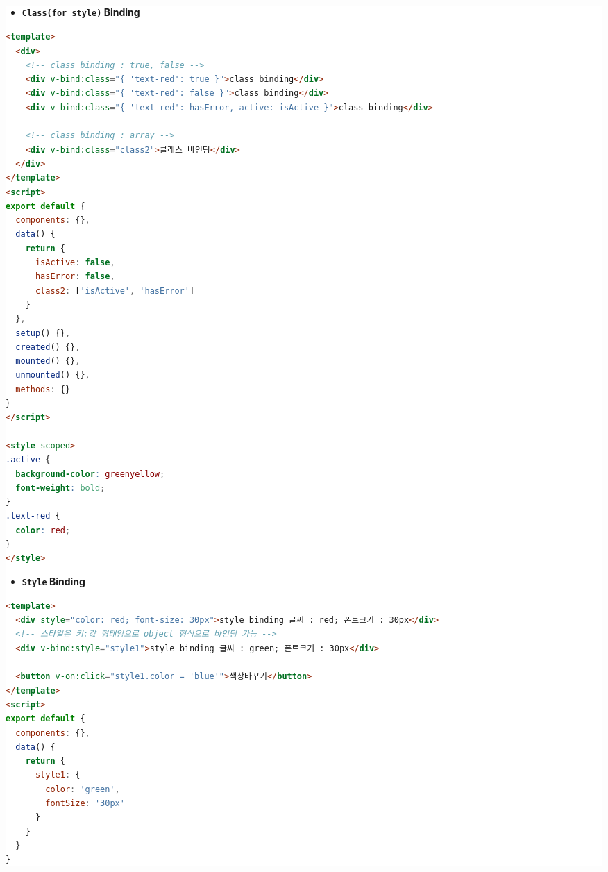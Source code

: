 - <strong>`Class(for style)` Binding</strong>

```html
<template>
  <div>
    <!-- class binding : true, false -->
    <div v-bind:class="{ 'text-red': true }">class binding</div>
    <div v-bind:class="{ 'text-red': false }">class binding</div>
    <div v-bind:class="{ 'text-red': hasError, active: isActive }">class binding</div>

    <!-- class binding : array -->
    <div v-bind:class="class2">클래스 바인딩</div>
  </div>
</template>
<script>
export default {
  components: {},
  data() {
    return {
      isActive: false,
      hasError: false,
      class2: ['isActive', 'hasError']
    }
  },
  setup() {},
  created() {},
  mounted() {},
  unmounted() {},
  methods: {}
}
</script>

<style scoped>
.active {
  background-color: greenyellow;
  font-weight: bold;
}
.text-red {
  color: red;
}
</style>
```

- <strong>`Style` Binding</strong>

```html
<template>
  <div style="color: red; font-size: 30px">style binding 글씨 : red; 폰트크기 : 30px</div>
  <!-- 스타일은 키:값 형태임으로 object 형식으로 바인딩 가능 -->
  <div v-bind:style="style1">style binding 글씨 : green; 폰트크기 : 30px</div>

  <button v-on:click="style1.color = 'blue'">색상바꾸기</button>
</template>
<script>
export default {
  components: {},
  data() {
    return {
      style1: {
        color: 'green',
        fontSize: '30px'
      }
    }
  }
}
```